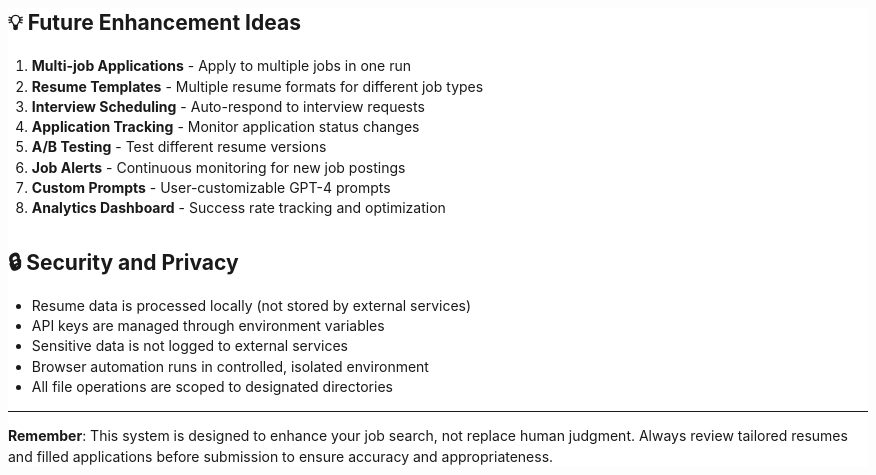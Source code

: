 ## 💡 Future Enhancement Ideas

1. **Multi-job Applications** - Apply to multiple jobs in one run
2. **Resume Templates** - Multiple resume formats for different job types
3. **Interview Scheduling** - Auto-respond to interview requests
4. **Application Tracking** - Monitor application status changes
5. **A/B Testing** - Test different resume versions
6. **Job Alerts** - Continuous monitoring for new job postings
7. **Custom Prompts** - User-customizable GPT-4 prompts
8. **Analytics Dashboard** - Success rate tracking and optimization

## 🔒 Security and Privacy

- Resume data is processed locally (not stored by external services)
- API keys are managed through environment variables
- Sensitive data is not logged to external services
- Browser automation runs in controlled, isolated environment
- All file operations are scoped to designated directories

---

**Remember**: This system is designed to enhance your job search, not replace human judgment. Always review tailored resumes and filled applications before submission to ensure accuracy and appropriateness.
